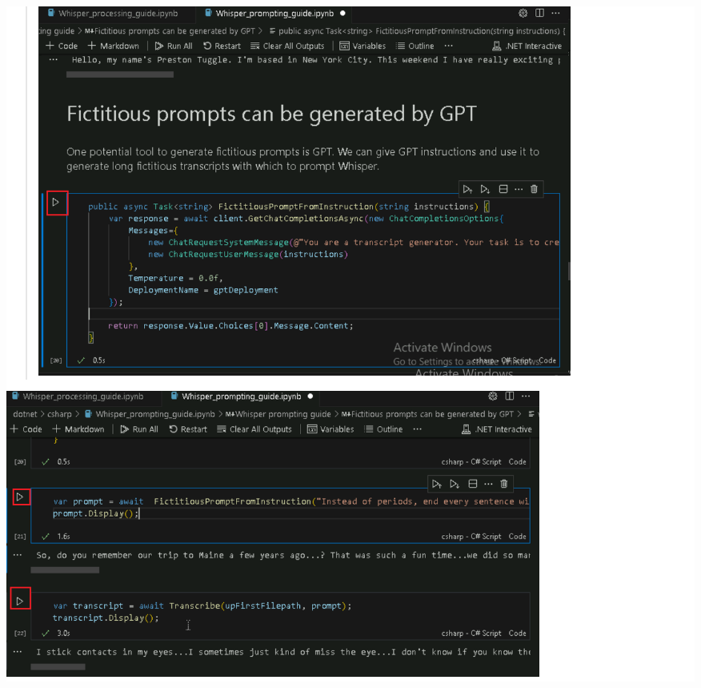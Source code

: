 > <img src="./media/image80.png"
> style="width:6.92917in;height:4.79712in" />

<img src="./media/image81.png" style="width:6.93437in;height:3.725in" />
